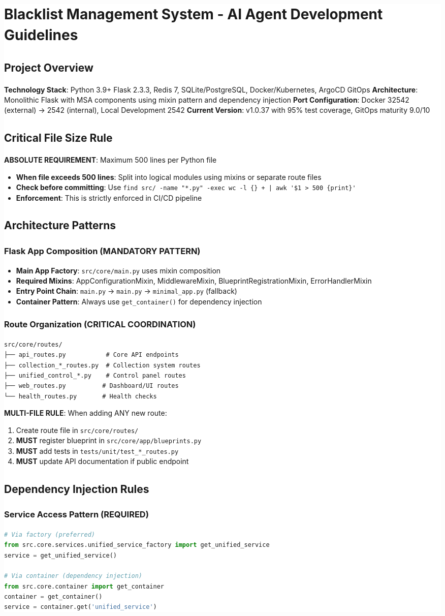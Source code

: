 # Blacklist Management System - AI Agent Development Guidelines

## Project Overview

**Technology Stack**: Python 3.9+ Flask 2.3.3, Redis 7, SQLite/PostgreSQL, Docker/Kubernetes, ArgoCD GitOps
**Architecture**: Monolithic Flask with MSA components using mixin pattern and dependency injection
**Port Configuration**: Docker 32542 (external) → 2542 (internal), Local Development 2542
**Current Version**: v1.0.37 with 95% test coverage, GitOps maturity 9.0/10

## Critical File Size Rule

**ABSOLUTE REQUIREMENT**: Maximum 500 lines per Python file
- **When file exceeds 500 lines**: Split into logical modules using mixins or separate route files
- **Check before committing**: Use `find src/ -name "*.py" -exec wc -l {} + | awk '$1 > 500 {print}'`
- **Enforcement**: This is strictly enforced in CI/CD pipeline

## Architecture Patterns

### Flask App Composition (MANDATORY PATTERN)
- **Main App Factory**: `src/core/main.py` uses mixin composition
- **Required Mixins**: AppConfigurationMixin, MiddlewareMixin, BlueprintRegistrationMixin, ErrorHandlerMixin
- **Entry Point Chain**: `main.py` → `main.py` → `minimal_app.py` (fallback)
- **Container Pattern**: Always use `get_container()` for dependency injection

### Route Organization (CRITICAL COORDINATION)
```
src/core/routes/
├── api_routes.py           # Core API endpoints
├── collection_*_routes.py  # Collection system routes  
├── unified_control_*.py    # Control panel routes
├── web_routes.py          # Dashboard/UI routes
└── health_routes.py       # Health checks
```

**MULTI-FILE RULE**: When adding ANY new route:
1. Create route file in `src/core/routes/`
2. **MUST** register blueprint in `src/core/app/blueprints.py`
3. **MUST** add tests in `tests/unit/test_*_routes.py`
4. **MUST** update API documentation if public endpoint

## Dependency Injection Rules

### Service Access Pattern (REQUIRED)
```python
# Via factory (preferred)
from src.core.services.unified_service_factory import get_unified_service
service = get_unified_service()

# Via container (dependency injection)
from src.core.container import get_container
container = get_container()
service = container.get('unified_service')
```
